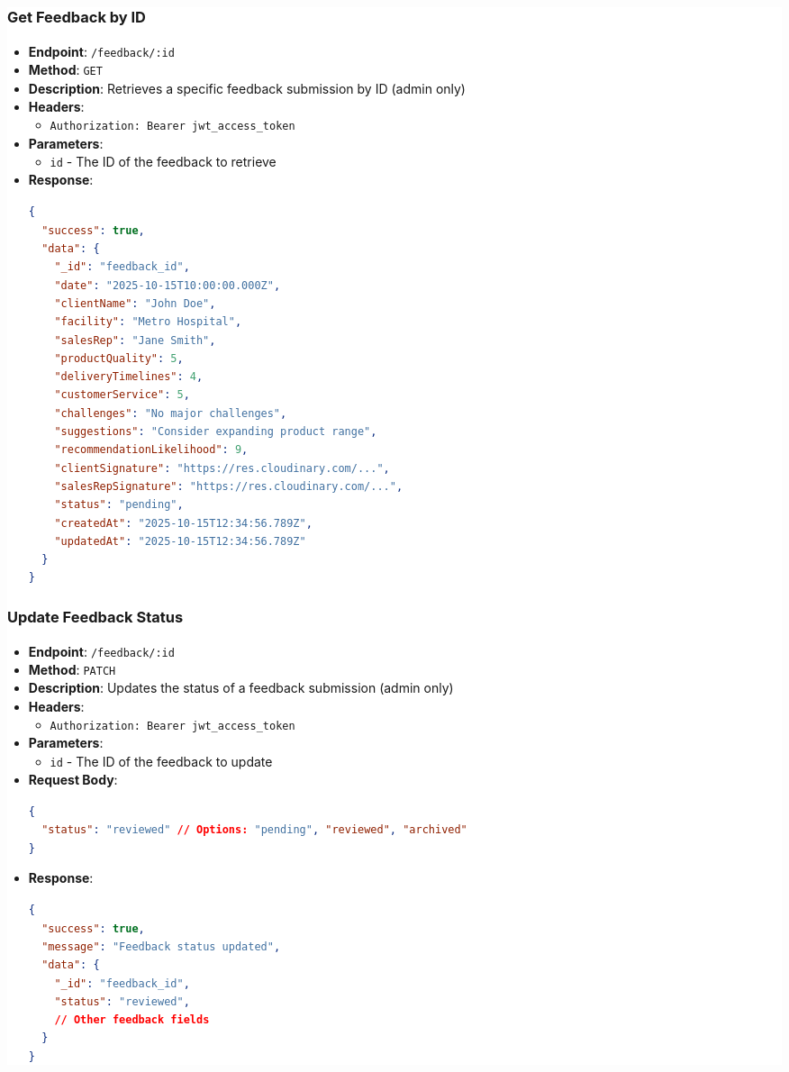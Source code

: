 ### Get Feedback by ID
- **Endpoint**: `/feedback/:id`
- **Method**: `GET`
- **Description**: Retrieves a specific feedback submission by ID (admin only)
- **Headers**: 
  - `Authorization: Bearer jwt_access_token`
- **Parameters**: 
  - `id` - The ID of the feedback to retrieve
- **Response**:
  ```json
  {
    "success": true,
    "data": {
      "_id": "feedback_id",
      "date": "2025-10-15T10:00:00.000Z",
      "clientName": "John Doe",
      "facility": "Metro Hospital",
      "salesRep": "Jane Smith",
      "productQuality": 5,
      "deliveryTimelines": 4,
      "customerService": 5,
      "challenges": "No major challenges",
      "suggestions": "Consider expanding product range",
      "recommendationLikelihood": 9,
      "clientSignature": "https://res.cloudinary.com/...",
      "salesRepSignature": "https://res.cloudinary.com/...",
      "status": "pending",
      "createdAt": "2025-10-15T12:34:56.789Z",
      "updatedAt": "2025-10-15T12:34:56.789Z"
    }
  }
  ```

### Update Feedback Status
- **Endpoint**: `/feedback/:id`
- **Method**: `PATCH`
- **Description**: Updates the status of a feedback submission (admin only)
- **Headers**: 
  - `Authorization: Bearer jwt_access_token`
- **Parameters**:
  - `id` - The ID of the feedback to update
- **Request Body**:
  ```json
  {
    "status": "reviewed" // Options: "pending", "reviewed", "archived"
  }
  ```
- **Response**:
  ```json
  {
    "success": true,
    "message": "Feedback status updated",
    "data": {
      "_id": "feedback_id",
      "status": "reviewed",
      // Other feedback fields
    }
  }
  ```
